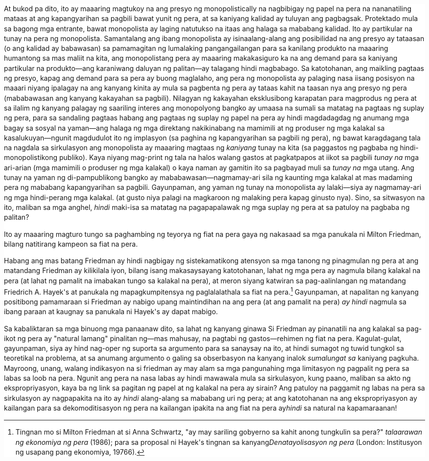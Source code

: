 At bukod pa dito, ito ay maaaring magtukoy na ang presyo ng monopolistically na nagbibigay ng papel na pera na nananatiling mataas at ang kapangyarihan sa pagbili bawat yunit ng pera, at sa kaniyang kalidad ay tuluyan ang pagbagsak. Protektado mula sa bagong mga entrante, bawat monopolista ay laging natutukso na itaas ang halaga sa mababang kalidad. Ito ay partikular na tunay na pera ng monopolista. Samantalang ang ibang monopolista ay isinaalang-alang ang posibilidad na ang presyo ay tataasan (o ang kalidad ay babawasan) sa pamamagitan ng lumalaking pangangailangan para sa kanilang produkto na maaaring humantong sa mas maliit na kita, ang monopolistang pera ay maaaring makakasiguro ka na ang demand para sa kaniyang partikular na produkto—ang karaniwang daluyan ng palitan—ay talagang hindi magbabago. Sa katotohanan, ang maikling pagtaas ng presyo, kapag ang demand para sa pera ay buong maglalaho, ang pera ng monopolista ay palaging nasa iisang posisyon na maaari niyang ipalagay na ang kanyang kinita ay mula sa pagbenta ng pera ay tataas kahit na taasan nya ang presyo ng pera (mababawasan ang kanyang kakayahan sa pagbili). Nilagyan ng kakayahan eksklusibong karapatan para magprodus ng pera at sa ilalim ng kanyang palagay ng saariling interes ang monopolyong bangko ay umaasa na sumali sa matatag na pagtaas ng suplay ng pera, para sa sandaling pagtaas habang ang pagtaas ng suplay ng papel na pera ay hindi magdadagdag ng anumang mga bagay sa sosyal na yaman—ang halaga ng mga direktang nakikinabang na mamimili at ng produser ng mga kalakal sa kasalukuyan—ngunit magdudulot ito ng implasyon (sa paghina ng kapangyarihan sa pagbili ng pera), ng bawat karagdagang tala na nagdala sa sirkulasyon ang monopolista ay maaaring magtaas ng *kaniyang* tunay na kita (sa paggastos ng pagbaba ng hindi-monopolistikong publiko). Kaya niyang mag-print ng tala na halos walang gastos at pagkatpapos at iikot sa pagbili *tunay na* mga ari-arian (mga mamimili o produser ng mga kalakal) o kaya naman ay gamitin ito sa pagbayad muli sa *tunay na* mga utang. Ang tunay na yaman ng di-pampublikong bangko ay mababawasan—nagmamay-ari sila ng kaunting mga kalakal at mas madaming pera ng mababang kapangyarihan sa pagbili. Gayunpaman, ang yaman ng tunay na monopolista ay lalaki—siya ay nagmamay-ari ng mga hindi-perang mga kalakal. (at gusto niya palagi na magkaroon ng malaking pera kapag ginusto nya). Sino, sa sitwasyon na ito, maliban sa mga anghel, *hindi* maki-isa sa matatag na pagapapalawak ng mga suplay ng pera at sa patuloy na pagbaba ng palitan?

Ito ay maaaring magturo tungo sa paghambing ng teyorya ng fiat na pera gaya ng nakasaad sa mga panukala ni Milton Friedman, bilang natitirang kampeon sa fiat na pera.

Habang ang mas batang Friedman ay hindi nagbigay ng sistekamatikong atensyon sa mga tanong ng pinagmulan ng pera at ang matandang Friedman ay kilikilala iyon, bilang isang makasaysayang katotohanan, lahat ng mga pera ay nagmula bilang kalakal na pera (at lahat ng pamalit na imabakan tungo sa kalakal na pera), at meron siyang katwiran sa pag-aalinlangan ng matandang Friedrich A. Hayek's at panukala ng mapagkumpitensya ng paglalalathala sa fiat na pera.[^13] Gayunpaman, at napalitan ng kanyang positibong pamamaraan si Friedman ay nabigo upang maintindihan na ang pera (at ang pamalit na pera) *ay hindi* nagmula sa ibang paraan at kaugnay sa panukala ni Hayek's ay dapat mabigo.

Sa kabaliktaran sa mga binuong mga panaanaw dito, sa lahat ng kanyang ginawa Si Friedman ay pinanatili na ang kalakal sa pag-ikot ng pera ay "natural lamang" pinalitan ng—mas mahusay, na pagtabi ng gastos—rehimen ng fiat na pera. Kagulat-gulat, gayunpaman, siya ay hind nag-oper ng suporta sa argumento para sa sanaysay na ito, at hindi sumagot ng tuwid tungkol sa teoretikal na problema, at sa anumang argumento o galing sa obserbasyon na kanyang inalok *sumalungat sa* kaniyang pagkuha. Mayroong, unang, walang indikasyon na si friedman ay may alam sa mga pangunahing mga limitasyon ng pagpalit ng pera sa labas sa loob na pera. Ngunit ang pera na nasa labas ay hindi mawawala mula sa sirkulasyon, kung paano, maliban sa akto ng ekspropriyasyon, kaya ba ng link sa pagitan ng papel at ng kalakal na pera ay sirain? Ang patuloy na paggamit ng labas na pera sa sirkulasyon ay nagpapakita na ito ay *hindi* alang-alang sa mababang uri ng pera; at ang katotohanan na ang ekspropriyasyon ay kailangan para sa dekomoditisasyon ng pera na kailangan ipakita na ang fiat na pera ay*hindi* sa natural na kapamaraanan!


[^9]: Mises, * Ang teyorya ng Pera at ng Utang*, p. 111.
[^10]: Tingnan si Friedman, "Mga usapin sa positibong ekonomiya, p. 210; idem, *Ang programa para sa katatagan sa pera.*, pp. 4-8; idem, *ang kapitalismo at kalayaan sa* (Chicago: Unibersidad sa Chicago Press, 1962), p. 40.
[^11]: Sa katunayan, ito ang kaso sa kasaysayan: Ayon sa kaugalian, ang mga tala ay palaging hindi maayos, at ang kanilang pagtanggap—hindi gaya sa tunay na pera o ginto o mga silver na barya—na talagang limitado.
[^12]: May posibleng argumento ang isang monopolyong kasunduan na dapat maging posible (namumuo sa isipan), kapag ang monopolistang bangk ay nagbigay ng isyu na kanila sa— at ang kanilang kita ay ipinamigay—at ang kanilang mga kita ay ipinamigay sa bawat-isa. Ayaw ng lahat, at ngayon ay, hindi lamang ang monopolista, ang kita mula sa mga ipon ng pamalit na papel para sa ginto?
[^13]: Tingnan mo si Milton Friedman at si Anna Schwartz, "ay may sariling gobyerno sa kahit anong tungkulin sa pera?" *talaarawan ng ekonomiya ng pera* (1986); para sa proposal ni Hayek's tingnan sa kanyang*Denatayolisasyon ng pera* (London: Institusyon ng usapang pang ekonomiya, 19766).
[^14]: Tingnan mo si Friedman,*Nagsalita sa positibong ekonomiya*, p. 216; siyempre si Friedman at si Schwartz, "ay may pamahalaan sa kahit anong papel sa pera?"
[^15]: Si milton Friedman, "Ang pinagkukunan ng gastos ng naireredeem na papel na pera," *Talararawan ng ekonomiyang pang politikal* (1986).
[^16]: Sinabi ng mga manetarista na, bilang resulta ng magpawalang halaga ng ginto at ng pagbabago para sa sistema ng purong fiat na pera, ang presyo ng gisnto ay baabagsak—mula sa opisyal na halaga na $35 kada timbang sa panukala na walang halaga ng ginto sa paligid ng $6\. Sa katonayan, ang presyo ng gintong rosas. Sa isang punto naabot nito ang $850 bawat timbang, at halos sa lahat ng oras ito ay tumagal sa palitan ng $300 at $400\. Gaya ng pagkakasulat ng presyo na $375.
[^17]: Si Friedman, "Ang Pinagkukunan ng gastos ng irredimabol na papel na pera," p. 648.&#160;[&#8617; ](#fnref:17){.footnote-backref}
[^18]: Si Friedman, *Mga panukala sa positibong pang ekonomiya*, p. 250,
[^19]: Si Friedman, "Mga panukala sa gastos ng irredimabol na papel na pera," p. 646; at ang idem, *pera Mischief ng mga palabas sa usapang kasaysayan ng pera* (New York: Harcourt brace jovanovich, 1992), talata. ika 10.